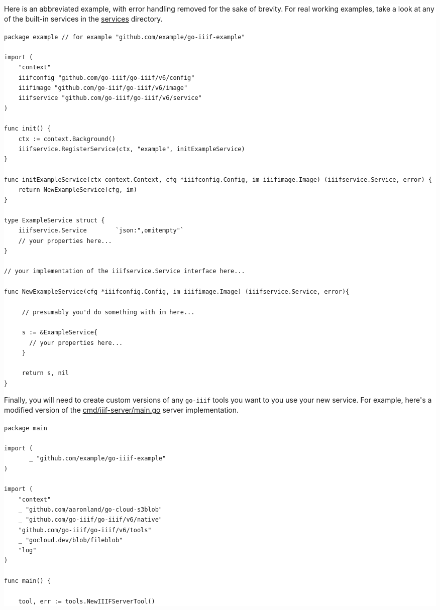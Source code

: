 Here is an abbreviated example, with error handling removed for the sake of brevity. For real working examples, take a look at any of the built-in services in the [services](services) directory.

```
package example	// for example "github.com/example/go-iiif-example"

import (
	"context"
	iiifconfig "github.com/go-iiif/go-iiif/v6/config"
	iiifimage "github.com/go-iiif/go-iiif/v6/image"	
	iiifservice "github.com/go-iiif/go-iiif/v6/service"	
)

func init() {
	ctx := context.Background()
	iiifservice.RegisterService(ctx, "example", initExampleService)
}

func initExampleService(ctx context.Context, cfg *iiifconfig.Config, im iiifimage.Image) (iiifservice.Service, error) {
	return NewExampleService(cfg, im)
}

type ExampleService struct {
	iiifservice.Service        `json:",omitempty"`
	// your properties here...
}

// your implementation of the iiifservice.Service interface here...

func NewExampleService(cfg *iiifconfig.Config, im iiifimage.Image) (iiifservice.Service, error){

     // presumably you'd do something with im here...
     
     s := &ExampleService{
       // your properties here...
     }

     return s, nil
}
```

Finally, you will need to create custom versions of any `go-iiif` tools you want to you use your new service. For example, here's a modified version of the [cmd/iiif-server/main.go](cmd/iiif-server/main.go) server implementation.

```
package main

import (
       _ "github.com/example/go-iiif-example"
)

import (
	"context"
	_ "github.com/aaronland/go-cloud-s3blob"
	_ "github.com/go-iiif/go-iiif/v6/native"
	"github.com/go-iiif/go-iiif/v6/tools"
	_ "gocloud.dev/blob/fileblob"
	"log"
)

func main() {

	tool, err := tools.NewIIIFServerTool()
```